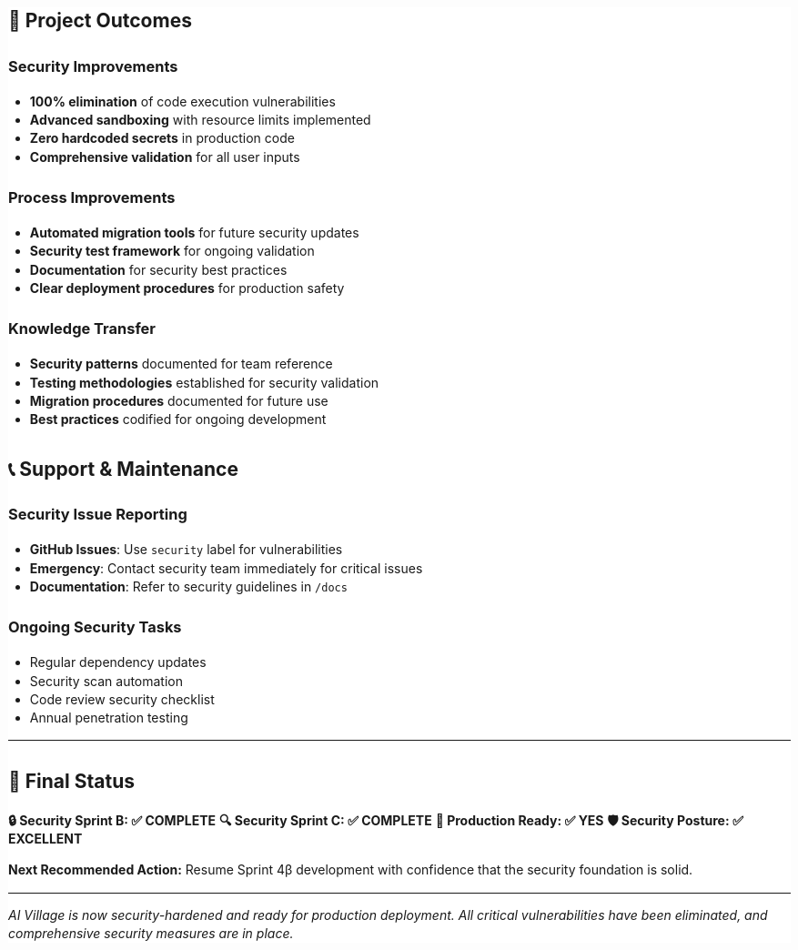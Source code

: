 ## 🎉 Project Outcomes

### Security Improvements
- **100% elimination** of code execution vulnerabilities
- **Advanced sandboxing** with resource limits implemented
- **Zero hardcoded secrets** in production code
- **Comprehensive validation** for all user inputs

### Process Improvements
- **Automated migration tools** for future security updates
- **Security test framework** for ongoing validation
- **Documentation** for security best practices
- **Clear deployment procedures** for production safety

### Knowledge Transfer
- **Security patterns** documented for team reference
- **Testing methodologies** established for security validation
- **Migration procedures** documented for future use
- **Best practices** codified for ongoing development

## 📞 Support & Maintenance

### Security Issue Reporting
- **GitHub Issues**: Use `security` label for vulnerabilities
- **Emergency**: Contact security team immediately for critical issues
- **Documentation**: Refer to security guidelines in `/docs`

### Ongoing Security Tasks
- Regular dependency updates
- Security scan automation
- Code review security checklist
- Annual penetration testing

---

## 🎯 Final Status

**🔒 Security Sprint B: ✅ COMPLETE**
**🔍 Security Sprint C: ✅ COMPLETE**
**🚀 Production Ready: ✅ YES**
**🛡️ Security Posture: ✅ EXCELLENT**

**Next Recommended Action:** Resume Sprint 4β development with confidence that the security foundation is solid.

---

*AI Village is now security-hardened and ready for production deployment. All critical vulnerabilities have been eliminated, and comprehensive security measures are in place.*
